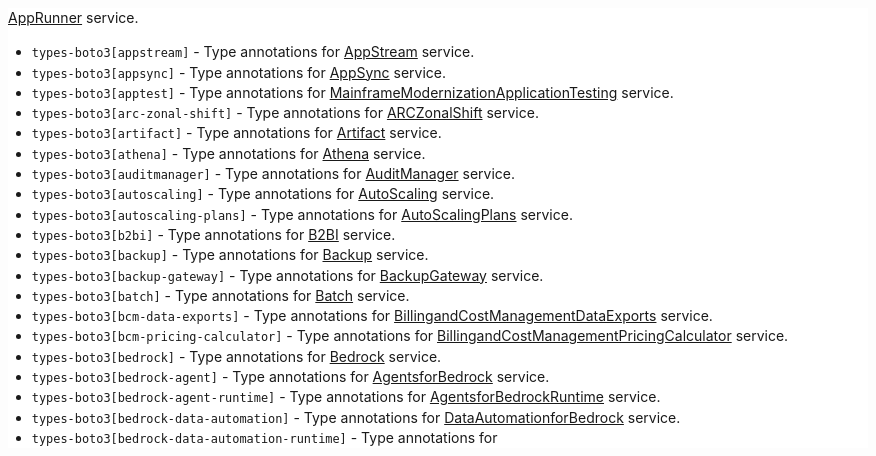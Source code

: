   [AppRunner](https://youtype.github.io/types_boto3_docs/types_boto3_apprunner/)
  service.
- `types-boto3[appstream]` - Type annotations for
  [AppStream](https://youtype.github.io/types_boto3_docs/types_boto3_appstream/)
  service.
- `types-boto3[appsync]` - Type annotations for
  [AppSync](https://youtype.github.io/types_boto3_docs/types_boto3_appsync/)
  service.
- `types-boto3[apptest]` - Type annotations for
  [MainframeModernizationApplicationTesting](https://youtype.github.io/types_boto3_docs/types_boto3_apptest/)
  service.
- `types-boto3[arc-zonal-shift]` - Type annotations for
  [ARCZonalShift](https://youtype.github.io/types_boto3_docs/types_boto3_arc_zonal_shift/)
  service.
- `types-boto3[artifact]` - Type annotations for
  [Artifact](https://youtype.github.io/types_boto3_docs/types_boto3_artifact/)
  service.
- `types-boto3[athena]` - Type annotations for
  [Athena](https://youtype.github.io/types_boto3_docs/types_boto3_athena/)
  service.
- `types-boto3[auditmanager]` - Type annotations for
  [AuditManager](https://youtype.github.io/types_boto3_docs/types_boto3_auditmanager/)
  service.
- `types-boto3[autoscaling]` - Type annotations for
  [AutoScaling](https://youtype.github.io/types_boto3_docs/types_boto3_autoscaling/)
  service.
- `types-boto3[autoscaling-plans]` - Type annotations for
  [AutoScalingPlans](https://youtype.github.io/types_boto3_docs/types_boto3_autoscaling_plans/)
  service.
- `types-boto3[b2bi]` - Type annotations for
  [B2BI](https://youtype.github.io/types_boto3_docs/types_boto3_b2bi/) service.
- `types-boto3[backup]` - Type annotations for
  [Backup](https://youtype.github.io/types_boto3_docs/types_boto3_backup/)
  service.
- `types-boto3[backup-gateway]` - Type annotations for
  [BackupGateway](https://youtype.github.io/types_boto3_docs/types_boto3_backup_gateway/)
  service.
- `types-boto3[batch]` - Type annotations for
  [Batch](https://youtype.github.io/types_boto3_docs/types_boto3_batch/)
  service.
- `types-boto3[bcm-data-exports]` - Type annotations for
  [BillingandCostManagementDataExports](https://youtype.github.io/types_boto3_docs/types_boto3_bcm_data_exports/)
  service.
- `types-boto3[bcm-pricing-calculator]` - Type annotations for
  [BillingandCostManagementPricingCalculator](https://youtype.github.io/types_boto3_docs/types_boto3_bcm_pricing_calculator/)
  service.
- `types-boto3[bedrock]` - Type annotations for
  [Bedrock](https://youtype.github.io/types_boto3_docs/types_boto3_bedrock/)
  service.
- `types-boto3[bedrock-agent]` - Type annotations for
  [AgentsforBedrock](https://youtype.github.io/types_boto3_docs/types_boto3_bedrock_agent/)
  service.
- `types-boto3[bedrock-agent-runtime]` - Type annotations for
  [AgentsforBedrockRuntime](https://youtype.github.io/types_boto3_docs/types_boto3_bedrock_agent_runtime/)
  service.
- `types-boto3[bedrock-data-automation]` - Type annotations for
  [DataAutomationforBedrock](https://youtype.github.io/types_boto3_docs/types_boto3_bedrock_data_automation/)
  service.
- `types-boto3[bedrock-data-automation-runtime]` - Type annotations for